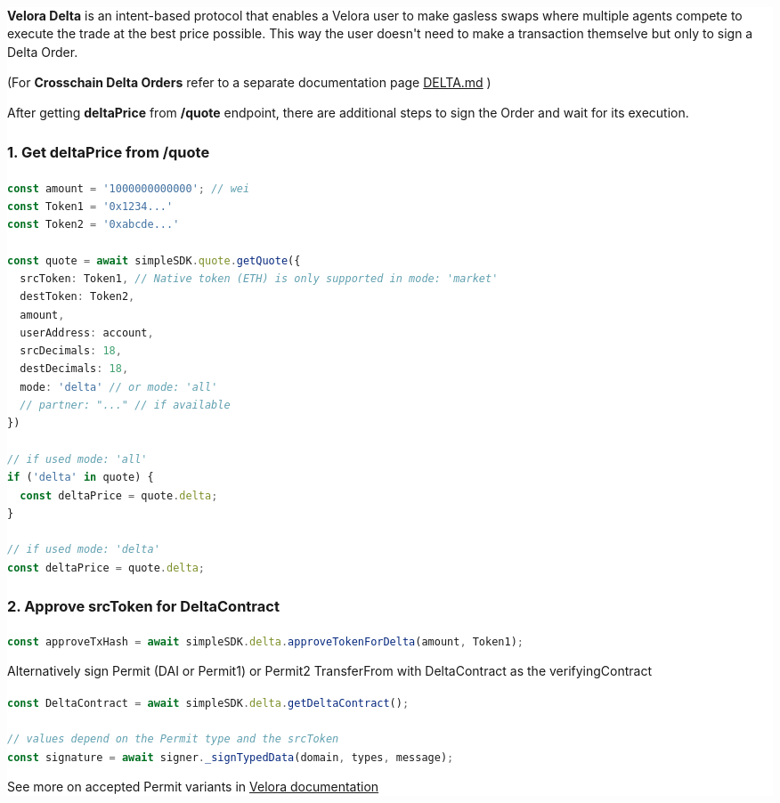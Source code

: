 **Velora Delta** is an intent-based protocol that enables a Velora user to make gasless swaps where multiple agents compete to execute the trade at the best price possible.
This way the user doesn't need to make a transaction themselve but only to sign a Delta Order.

(For **Crosschain Delta Orders** refer to a separate documentation page [DELTA.md](./docs/DELTA.md#crosschain-delta-orders) )

After getting **deltaPrice** from **/quote** endpoint, there are additional steps to sign the Order and wait for its execution.

### 1. Get deltaPrice from /quote

```ts
const amount = '1000000000000'; // wei
const Token1 = '0x1234...'
const Token2 = '0xabcde...'

const quote = await simpleSDK.quote.getQuote({
  srcToken: Token1, // Native token (ETH) is only supported in mode: 'market'
  destToken: Token2,
  amount,
  userAddress: account,
  srcDecimals: 18,
  destDecimals: 18,
  mode: 'delta' // or mode: 'all'
  // partner: "..." // if available
})

// if used mode: 'all'
if ('delta' in quote) {
  const deltaPrice = quote.delta;
}

// if used mode: 'delta'
const deltaPrice = quote.delta;
```


### 2. Approve srcToken for DeltaContract

```ts
const approveTxHash = await simpleSDK.delta.approveTokenForDelta(amount, Token1);
```

Alternatively sign Permit (DAI or Permit1) or Permit2 TransferFrom with DeltaContract as the verifyingContract

```ts
const DeltaContract = await simpleSDK.delta.getDeltaContract();

// values depend on the Permit type and the srcToken
const signature = await signer._signTypedData(domain, types, message);
```

See more on accepted Permit variants in [Velora documentation](https://developers.velora.xyz/api/velora-api/velora-delta-api/build-a-delta-order-to-sign#supported-permits)
